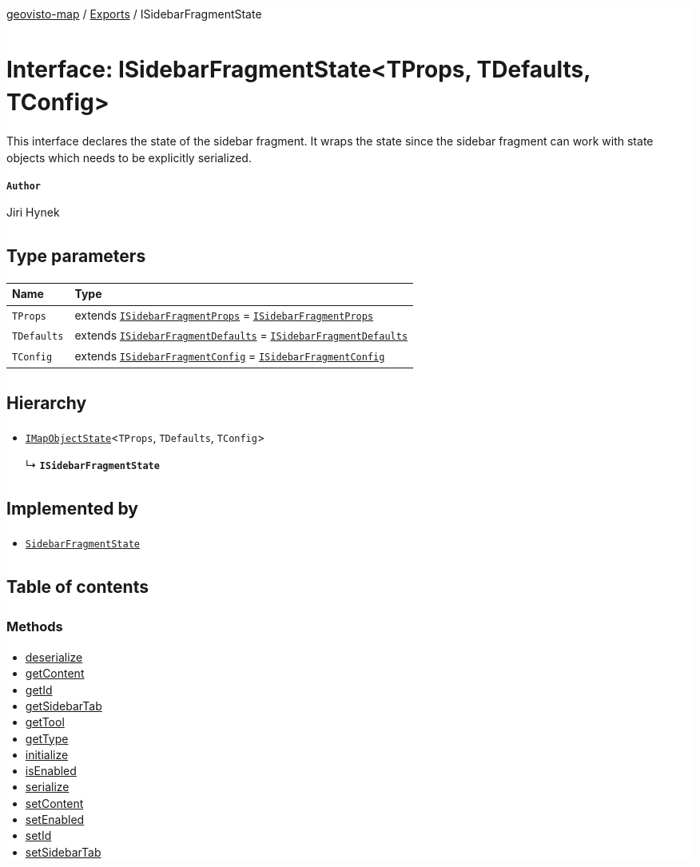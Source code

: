 [geovisto-map](../README.md) / [Exports](../modules.md) / ISidebarFragmentState

# Interface: ISidebarFragmentState\<TProps, TDefaults, TConfig\>

This interface declares the state of the sidebar fragment.
It wraps the state since the sidebar fragment can work with state objects which needs to be explicitly serialized.

**`Author`**

Jiri Hynek

## Type parameters

| Name | Type |
| :------ | :------ |
| `TProps` | extends [`ISidebarFragmentProps`](../modules.md#isidebarfragmentprops) = [`ISidebarFragmentProps`](../modules.md#isidebarfragmentprops) |
| `TDefaults` | extends [`ISidebarFragmentDefaults`](ISidebarFragmentDefaults.md) = [`ISidebarFragmentDefaults`](ISidebarFragmentDefaults.md) |
| `TConfig` | extends [`ISidebarFragmentConfig`](../modules.md#isidebarfragmentconfig) = [`ISidebarFragmentConfig`](../modules.md#isidebarfragmentconfig) |

## Hierarchy

- [`IMapObjectState`](IMapObjectState.md)\<`TProps`, `TDefaults`, `TConfig`\>

  ↳ **`ISidebarFragmentState`**

## Implemented by

- [`SidebarFragmentState`](../classes/SidebarFragmentState.md)

## Table of contents

### Methods

- [deserialize](ISidebarFragmentState.md#deserialize)
- [getContent](ISidebarFragmentState.md#getcontent)
- [getId](ISidebarFragmentState.md#getid)
- [getSidebarTab](ISidebarFragmentState.md#getsidebartab)
- [getTool](ISidebarFragmentState.md#gettool)
- [getType](ISidebarFragmentState.md#gettype)
- [initialize](ISidebarFragmentState.md#initialize)
- [isEnabled](ISidebarFragmentState.md#isenabled)
- [serialize](ISidebarFragmentState.md#serialize)
- [setContent](ISidebarFragmentState.md#setcontent)
- [setEnabled](ISidebarFragmentState.md#setenabled)
- [setId](ISidebarFragmentState.md#setid)
- [setSidebarTab](ISidebarFragmentState.md#setsidebartab)
